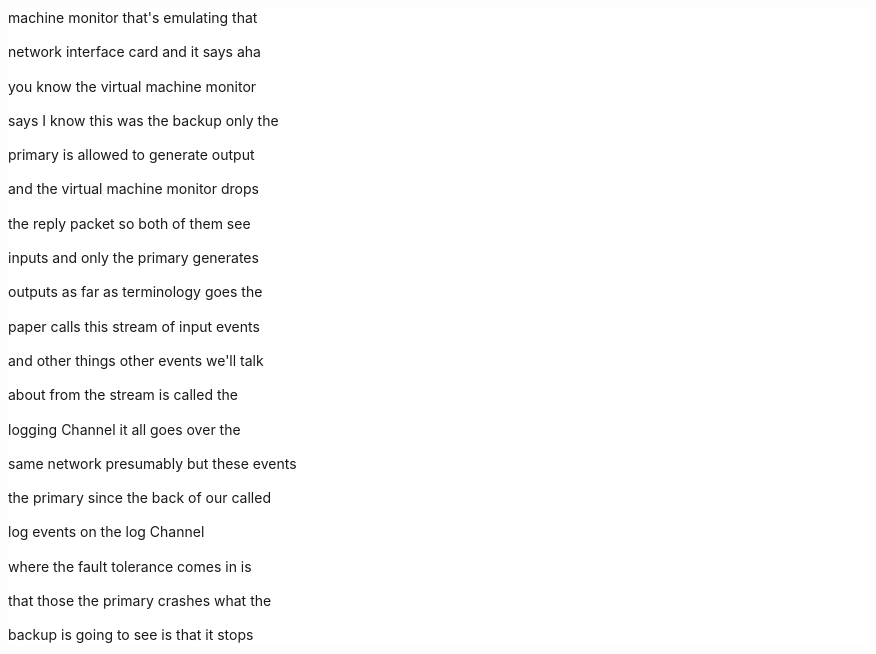 

machine monitor that's emulating that



network interface card and it says aha



you know the virtual machine monitor



says I know this was the backup only the



primary is allowed to generate output



and the virtual machine monitor drops



the reply packet so both of them see



inputs and only the primary generates



outputs as far as terminology goes the



paper calls this stream of input events



and other things other events we'll talk



about from the stream is called the



logging Channel it all goes over the



same network presumably but these events



the primary since the back of our called



log events on the log Channel



where the fault tolerance comes in is



that those the primary crashes what the



backup is going to see is that it stops

